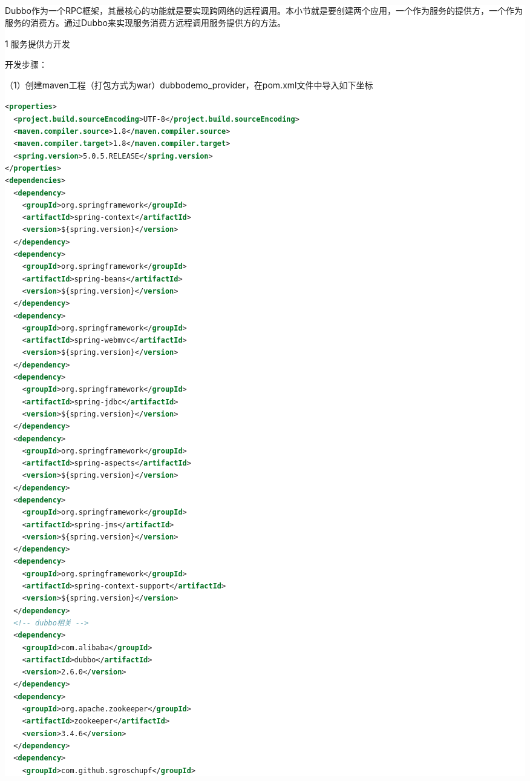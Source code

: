 

Dubbo作为一个RPC框架，其最核心的功能就是要实现跨网络的远程调用。本小节就是要创建两个应用，一个作为服务的提供方，一个作为服务的消费方。通过Dubbo来实现服务消费方远程调用服务提供方的方法。

1 服务提供方开发

开发步骤：

（1）创建maven工程（打包方式为war）dubbodemo_provider，在pom.xml文件中导入如下坐标

```xml
<properties>
  <project.build.sourceEncoding>UTF-8</project.build.sourceEncoding>
  <maven.compiler.source>1.8</maven.compiler.source>
  <maven.compiler.target>1.8</maven.compiler.target>
  <spring.version>5.0.5.RELEASE</spring.version>
</properties>
<dependencies>
  <dependency>
    <groupId>org.springframework</groupId>
    <artifactId>spring-context</artifactId>
    <version>${spring.version}</version>
  </dependency>
  <dependency>
    <groupId>org.springframework</groupId>
    <artifactId>spring-beans</artifactId>
    <version>${spring.version}</version>
  </dependency>
  <dependency>
    <groupId>org.springframework</groupId>
    <artifactId>spring-webmvc</artifactId>
    <version>${spring.version}</version>
  </dependency>
  <dependency>
    <groupId>org.springframework</groupId>
    <artifactId>spring-jdbc</artifactId>
    <version>${spring.version}</version>
  </dependency>
  <dependency>
    <groupId>org.springframework</groupId>
    <artifactId>spring-aspects</artifactId>
    <version>${spring.version}</version>
  </dependency>
  <dependency>
    <groupId>org.springframework</groupId>
    <artifactId>spring-jms</artifactId>
    <version>${spring.version}</version>
  </dependency>
  <dependency>
    <groupId>org.springframework</groupId>
    <artifactId>spring-context-support</artifactId>
    <version>${spring.version}</version>
  </dependency>
  <!-- dubbo相关 -->
  <dependency>
    <groupId>com.alibaba</groupId>
    <artifactId>dubbo</artifactId>
    <version>2.6.0</version>
  </dependency>
  <dependency>
    <groupId>org.apache.zookeeper</groupId>
    <artifactId>zookeeper</artifactId>
    <version>3.4.6</version>
  </dependency>
  <dependency>
    <groupId>com.github.sgroschupf</groupId>
```